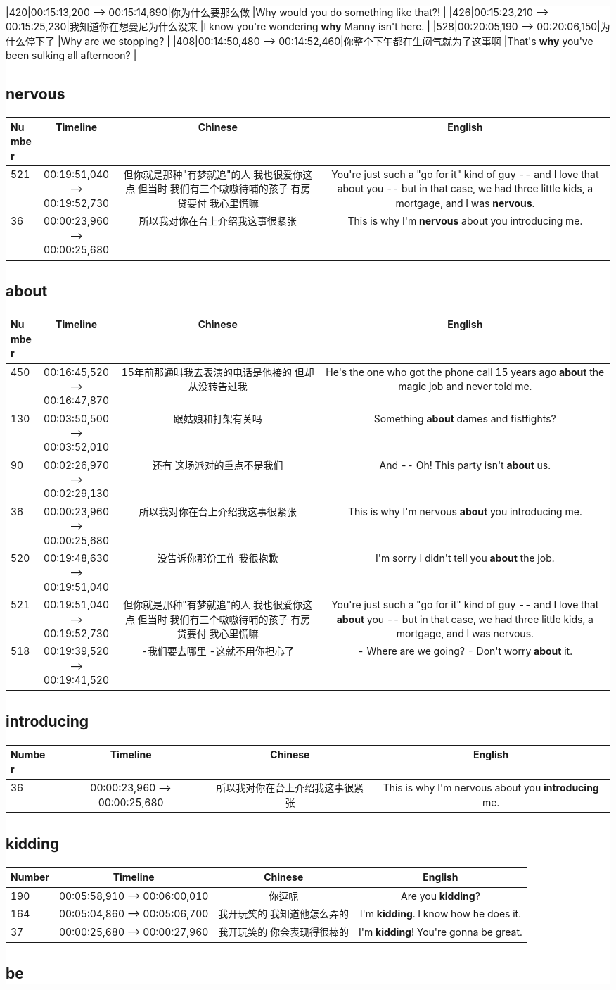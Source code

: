 |420|00:15:13,200 --> 00:15:14,690|你为什么要那么做 |Why would you do something like that?! |
|426|00:15:23,210 --> 00:15:25,230|我知道你在想曼尼为什么没来 |I know you're wondering <b>why</b> Manny isn't here. |
|528|00:20:05,190 --> 00:20:06,150|为什么停下了 |Why are we stopping? |
|408|00:14:50,480 --> 00:14:52,460|你整个下午都在生闷气就为了这事啊 |That's <b>why</b> you've been sulking all afternoon? |

## nervous

| Number  | Timeline  | Chinese  | English  | 
| :-------- | :---------: | :---------: | :---------: | 
|521|00:19:51,040 --> 00:19:52,730|但你就是那种"有梦就追"的人 我也很爱你这点 但当时  我们有三个嗷嗷待哺的孩子 有房贷要付  我心里慌嘛 |You're just such a "go for it" kind of guy -- and I love that about you -- but in that case, we had three little kids, a mortgage, and I was <b>nervous</b>. |
|36|00:00:23,960 --> 00:00:25,680|所以我对你在台上介绍我这事很紧张 |This is why I'm <b>nervous</b> about you introducing me. |

## about

| Number  | Timeline  | Chinese  | English  | 
| :-------- | :---------: | :---------: | :---------: | 
|450|00:16:45,520 --> 00:16:47,870|15年前那通叫我去表演的电话是他接的 但却从没转告过我 |He's the one who got the phone call 15 years ago <b>about</b> the magic job and never told me. |
|130|00:03:50,500 --> 00:03:52,010|跟姑娘和打架有关吗 |Something <b>about</b> dames and fistfights? |
|90|00:02:26,970 --> 00:02:29,130|还有  这场派对的重点不是我们 |And -- Oh! This party isn't <b>about</b> us. |
|36|00:00:23,960 --> 00:00:25,680|所以我对你在台上介绍我这事很紧张 |This is why I'm nervous <b>about</b> you introducing me. |
|520|00:19:48,630 --> 00:19:51,040|没告诉你那份工作  我很抱歉 |I'm sorry I didn't tell you <b>about</b> the job. |
|521|00:19:51,040 --> 00:19:52,730|但你就是那种"有梦就追"的人 我也很爱你这点 但当时  我们有三个嗷嗷待哺的孩子 有房贷要付  我心里慌嘛 |You're just such a "go for it" kind of guy -- and I love that <b>about</b> you -- but in that case, we had three little kids, a mortgage, and I was nervous. |
|518|00:19:39,520 --> 00:19:41,520|-我们要去哪里  -这就不用你担心了 |- Where are we going? - Don't worry <b>about</b> it. |

## introducing

| Number  | Timeline  | Chinese  | English  | 
| :-------- | :---------: | :---------: | :---------: | 
|36|00:00:23,960 --> 00:00:25,680|所以我对你在台上介绍我这事很紧张 |This is why I'm nervous about you <b>introducing</b> me. |

## kidding

| Number  | Timeline  | Chinese  | English  | 
| :-------- | :---------: | :---------: | :---------: | 
|190|00:05:58,910 --> 00:06:00,010|你逗呢 |Are you <b>kidding</b>? |
|164|00:05:04,860 --> 00:05:06,700|我开玩笑的  我知道他怎么弄的 |I'm <b>kidding</b>. I know how he does it. |
|37|00:00:25,680 --> 00:00:27,960|我开玩笑的  你会表现得很棒的 |I'm <b>kidding</b>! You're gonna be great. |

## be
